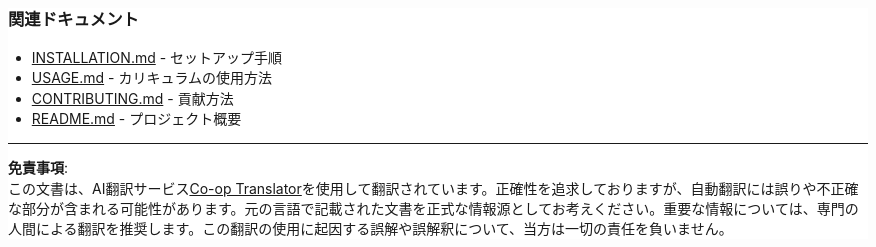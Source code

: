 ### 関連ドキュメント

- [INSTALLATION.md](INSTALLATION.md) - セットアップ手順
- [USAGE.md](USAGE.md) - カリキュラムの使用方法
- [CONTRIBUTING.md](CONTRIBUTING.md) - 貢献方法
- [README.md](README.md) - プロジェクト概要

---

**免責事項**:  
この文書は、AI翻訳サービス[Co-op Translator](https://github.com/Azure/co-op-translator)を使用して翻訳されています。正確性を追求しておりますが、自動翻訳には誤りや不正確な部分が含まれる可能性があります。元の言語で記載された文書を正式な情報源としてお考えください。重要な情報については、専門の人間による翻訳を推奨します。この翻訳の使用に起因する誤解や誤解釈について、当方は一切の責任を負いません。